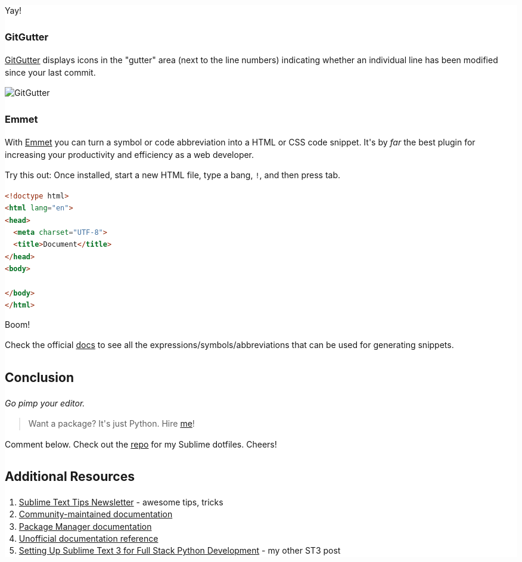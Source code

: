 Yay!

### GitGutter

[GitGutter](https://packagecontrol.io/packages/GitGutter) displays icons in the "gutter" area (next to the line numbers) indicating whether an individual line has been modified since your last commit.

![GitGutter](https://raw.githubusercontent.com/mjhea0/sublime-javascript/master/img/gitgutter.png)

### Emmet

With [Emmet](https://packagecontrol.io/packages/Emmet) you can turn a symbol or code abbreviation into a HTML or CSS code snippet. It's by *far* the best plugin for increasing your productivity and efficiency as a web developer.

Try this out: Once installed, start a new HTML file, type a bang, `!`, and then press tab.

``` html
<!doctype html>
<html lang="en">
<head>
  <meta charset="UTF-8">
  <title>Document</title>
</head>
<body>

</body>
</html>
```

Boom!

Check the official [docs](http://docs.emmet.io/abbreviations/) to see all the expressions/symbols/abbreviations that can be used for generating snippets.

## Conclusion

*Go pimp your editor.*

> Want a package? It's just Python. Hire [me](http://mherman.org)!

Comment below. Check out the [repo](https://github.com/mjhea0/sublime-javascript) for my Sublime dotfiles. Cheers!

## Additional Resources

1. [Sublime Text Tips Newsletter](http://sublimetexttips.com/) - awesome tips, tricks
1. [Community-maintained documentation](http://docs.sublimetext.info/en/latest/index.html)
1. [Package Manager documentation](https://packagecontrol.io/docs)
1. [Unofficial documentation reference](http://sublime-text-unofficial-documentation.readthedocs.org/en/latest/reference/reference.html)
1. [Setting Up Sublime Text 3 for Full Stack Python Development](https://realpython.com/blog/python/setting-up-sublime-text-3-for-full-stack-python-development/) - my other ST3 post
